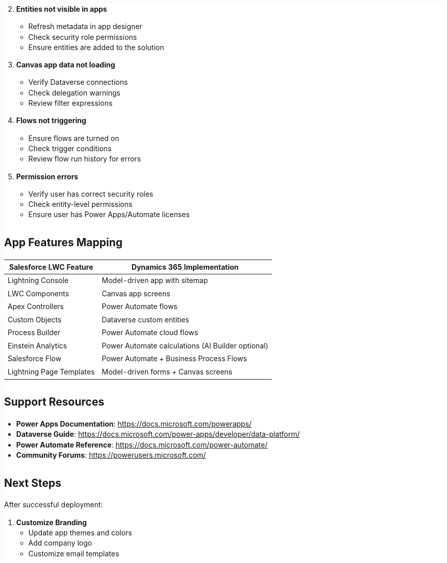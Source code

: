 2. **Entities not visible in apps**
   - Refresh metadata in app designer
   - Check security role permissions
   - Ensure entities are added to the solution

3. **Canvas app data not loading**
   - Verify Dataverse connections
   - Check delegation warnings
   - Review filter expressions

4. **Flows not triggering**
   - Ensure flows are turned on
   - Check trigger conditions
   - Review flow run history for errors

5. **Permission errors**
   - Verify user has correct security roles
   - Check entity-level permissions
   - Ensure user has Power Apps/Automate licenses

## App Features Mapping

| Salesforce LWC Feature | Dynamics 365 Implementation |
|------------------------|----------------------------|
| Lightning Console | Model-driven app with sitemap |
| LWC Components | Canvas app screens |
| Apex Controllers | Power Automate flows |
| Custom Objects | Dataverse custom entities |
| Process Builder | Power Automate cloud flows |
| Einstein Analytics | Power Automate calculations (AI Builder optional) |
| Salesforce Flow | Power Automate + Business Process Flows |
| Lightning Page Templates | Model-driven forms + Canvas screens |

## Support Resources

- **Power Apps Documentation**: https://docs.microsoft.com/powerapps/
- **Dataverse Guide**: https://docs.microsoft.com/power-apps/developer/data-platform/
- **Power Automate Reference**: https://docs.microsoft.com/power-automate/
- **Community Forums**: https://powerusers.microsoft.com/

## Next Steps

After successful deployment:

1. **Customize Branding**
   - Update app themes and colors
   - Add company logo
   - Customize email templates
